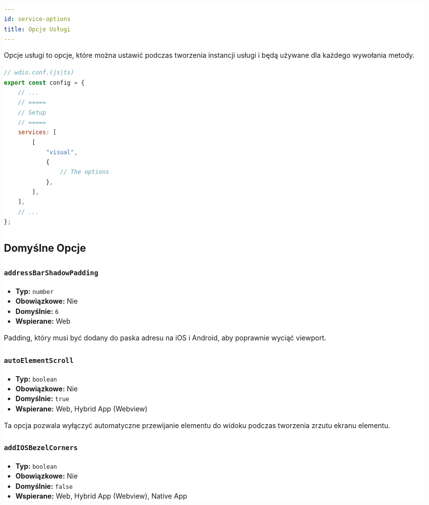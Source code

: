 ```yaml
---
id: service-options
title: Opcje Usługi
---
```


Opcje usługi to opcje, które można ustawić podczas tworzenia instancji usługi i będą używane dla każdego wywołania metody.

```js
// wdio.conf.(js|ts)
export const config = {
    // ...
    // =====
    // Setup
    // =====
    services: [
        [
            "visual",
            {
                // The options
            },
        ],
    ],
    // ...
};
```

## Domyślne Opcje

### `addressBarShadowPadding`

-   **Typ:** `number`
-   **Obowiązkowe:** Nie
-   **Domyślnie:** `6`
-   **Wspierane:** Web

Padding, który musi być dodany do paska adresu na iOS i Android, aby poprawnie wyciąć viewport.

### `autoElementScroll`

-   **Typ:** `boolean`
-   **Obowiązkowe:** Nie
-   **Domyślnie:** `true`
-   **Wspierane:** Web, Hybrid App (Webview)

Ta opcja pozwala wyłączyć automatyczne przewijanie elementu do widoku podczas tworzenia zrzutu ekranu elementu.

### `addIOSBezelCorners`

-   **Typ:** `boolean`
-   **Obowiązkowe:** Nie
-   **Domyślnie:** `false`
-   **Wspierane:** Web, Hybrid App (Webview), Native App
